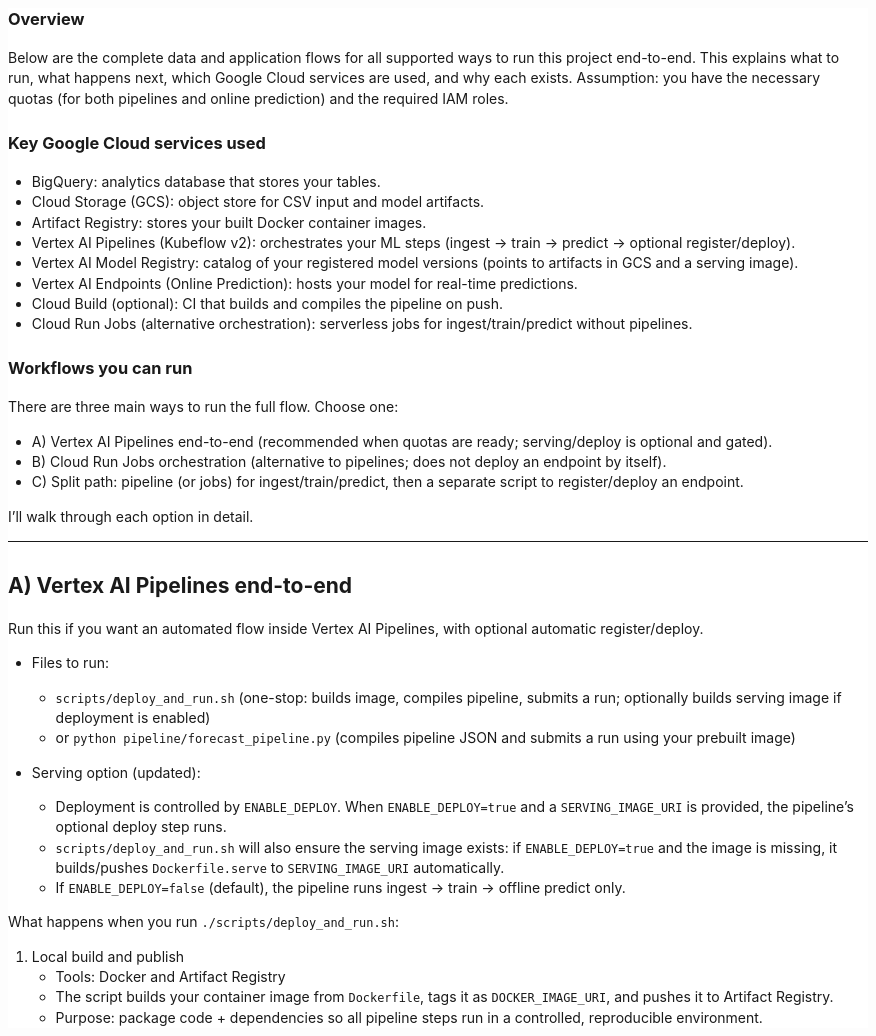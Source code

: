 ### Overview
Below are the complete data and application flows for all supported ways to run this project end-to-end. This explains what to run, what happens next, which Google Cloud services are used, and why each exists. Assumption: you have the necessary quotas (for both pipelines and online prediction) and the required IAM roles.

### Key Google Cloud services used
- BigQuery: analytics database that stores your tables.
- Cloud Storage (GCS): object store for CSV input and model artifacts.
- Artifact Registry: stores your built Docker container images.
- Vertex AI Pipelines (Kubeflow v2): orchestrates your ML steps (ingest → train → predict → optional register/deploy).
- Vertex AI Model Registry: catalog of your registered model versions (points to artifacts in GCS and a serving image).
- Vertex AI Endpoints (Online Prediction): hosts your model for real-time predictions.
- Cloud Build (optional): CI that builds and compiles the pipeline on push.
- Cloud Run Jobs (alternative orchestration): serverless jobs for ingest/train/predict without pipelines.

### Workflows you can run
There are three main ways to run the full flow. Choose one:

- A) Vertex AI Pipelines end-to-end (recommended when quotas are ready; serving/deploy is optional and gated).
- B) Cloud Run Jobs orchestration (alternative to pipelines; does not deploy an endpoint by itself).
- C) Split path: pipeline (or jobs) for ingest/train/predict, then a separate script to register/deploy an endpoint.

I’ll walk through each option in detail.

---

## A) Vertex AI Pipelines end-to-end
Run this if you want an automated flow inside Vertex AI Pipelines, with optional automatic register/deploy.

- Files to run:
  - `scripts/deploy_and_run.sh` (one-stop: builds image, compiles pipeline, submits a run; optionally builds serving image if deployment is enabled)
  - or `python pipeline/forecast_pipeline.py` (compiles pipeline JSON and submits a run using your prebuilt image)

- Serving option (updated):
  - Deployment is controlled by `ENABLE_DEPLOY`. When `ENABLE_DEPLOY=true` and a `SERVING_IMAGE_URI` is provided, the pipeline’s optional deploy step runs.
  - `scripts/deploy_and_run.sh` will also ensure the serving image exists: if `ENABLE_DEPLOY=true` and the image is missing, it builds/pushes `Dockerfile.serve` to `SERVING_IMAGE_URI` automatically.
  - If `ENABLE_DEPLOY=false` (default), the pipeline runs ingest → train → offline predict only.

What happens when you run `./scripts/deploy_and_run.sh`:
1) Local build and publish
   - Tools: Docker and Artifact Registry
   - The script builds your container image from `Dockerfile`, tags it as `DOCKER_IMAGE_URI`, and pushes it to Artifact Registry.
   - Purpose: package code + dependencies so all pipeline steps run in a controlled, reproducible environment.
